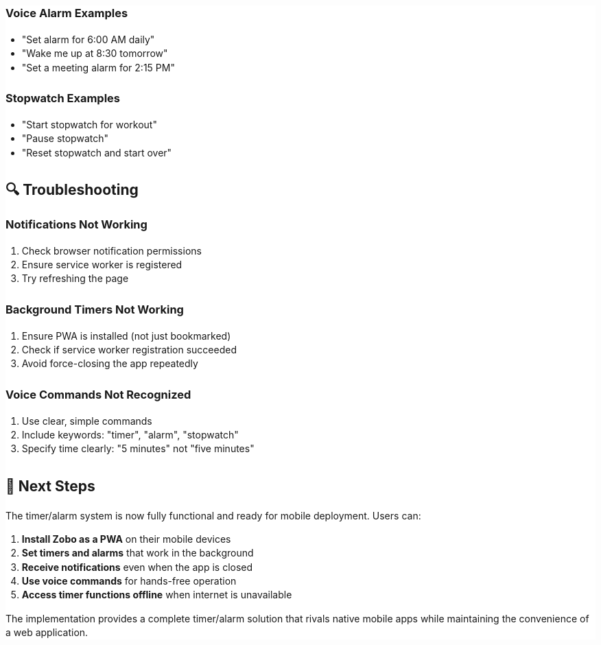 ### Voice Alarm Examples
- "Set alarm for 6:00 AM daily"
- "Wake me up at 8:30 tomorrow"
- "Set a meeting alarm for 2:15 PM"

### Stopwatch Examples
- "Start stopwatch for workout"
- "Pause stopwatch"
- "Reset stopwatch and start over"

## 🔍 Troubleshooting

### Notifications Not Working
1. Check browser notification permissions
2. Ensure service worker is registered
3. Try refreshing the page

### Background Timers Not Working
1. Ensure PWA is installed (not just bookmarked)
2. Check if service worker registration succeeded
3. Avoid force-closing the app repeatedly

### Voice Commands Not Recognized
1. Use clear, simple commands
2. Include keywords: "timer", "alarm", "stopwatch"
3. Specify time clearly: "5 minutes" not "five minutes"

## 🚀 Next Steps

The timer/alarm system is now fully functional and ready for mobile deployment. Users can:

1. **Install Zobo as a PWA** on their mobile devices
2. **Set timers and alarms** that work in the background
3. **Receive notifications** even when the app is closed
4. **Use voice commands** for hands-free operation
5. **Access timer functions offline** when internet is unavailable

The implementation provides a complete timer/alarm solution that rivals native mobile apps while maintaining the convenience of a web application.